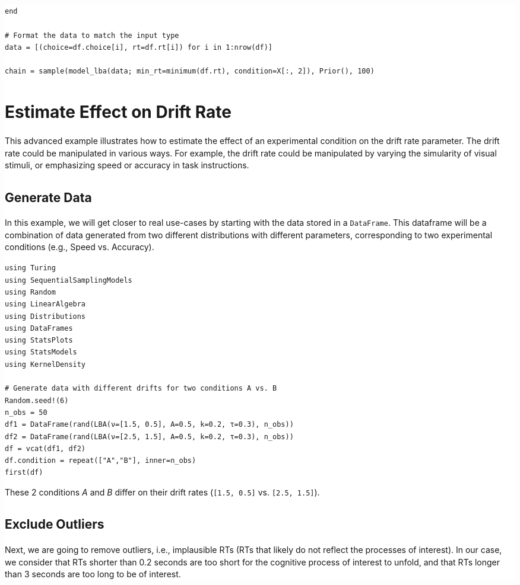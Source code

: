 ```@setup turing_advanced 
end

# Format the data to match the input type
data = [(choice=df.choice[i], rt=df.rt[i]) for i in 1:nrow(df)]

chain = sample(model_lba(data; min_rt=minimum(df.rt), condition=X[:, 2]), Prior(), 100)
```

# Estimate Effect on Drift Rate

This advanced example illustrates how to estimate the effect of an experimental condition on the drift rate parameter. The drift rate could be manipulated in various ways. For example, the drift rate could be manipulated by varying the simularity of visual stimuli, or emphasizing speed or accuracy in task instructions. 

## Generate Data

In this example, we will get closer to real use-cases by starting with the data stored in a `DataFrame`. This dataframe will be a combination of data generated from two different distributions with different parameters, corresponding to two experimental conditions (e.g., Speed vs. Accuracy).

```@example turing_advanced
using Turing
using SequentialSamplingModels
using Random
using LinearAlgebra
using Distributions
using DataFrames
using StatsPlots
using StatsModels
using KernelDensity

# Generate data with different drifts for two conditions A vs. B
Random.seed!(6)
n_obs = 50
df1 = DataFrame(rand(LBA(ν=[1.5, 0.5], A=0.5, k=0.2, τ=0.3), n_obs))
df2 = DataFrame(rand(LBA(ν=[2.5, 1.5], A=0.5, k=0.2, τ=0.3), n_obs))
df = vcat(df1, df2)
df.condition = repeat(["A","B"], inner=n_obs)
first(df)
```

These 2 conditions *A* and *B* differ on their drift rates (`[1.5, 0.5]` vs. `[2.5, 1.5]`).

## Exclude Outliers

Next, we are going to remove outliers, i.e., implausible RTs (RTs that likely do not reflect the processes of interest). In our case, we consider that RTs shorter than 0.2 seconds are too short for the cognitive process of interest to unfold, and that RTs longer than 3 seconds are too long to be of interest.
